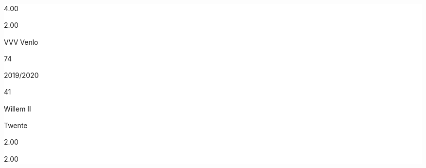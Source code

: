 </td>

<td align="center">

4.00

</td>

<td align="center">

2.00

</td>

<td align="center">

VVV Venlo

</td>

</tr>

<tr>

<td align="center">

74

</td>

<td align="center">

2019/2020

</td>

<td align="center">

41

</td>

<td align="center">

Willem II

</td>

<td align="center">

Twente

</td>

<td align="center">

2.00

</td>

<td align="center">

2.00

</td>
